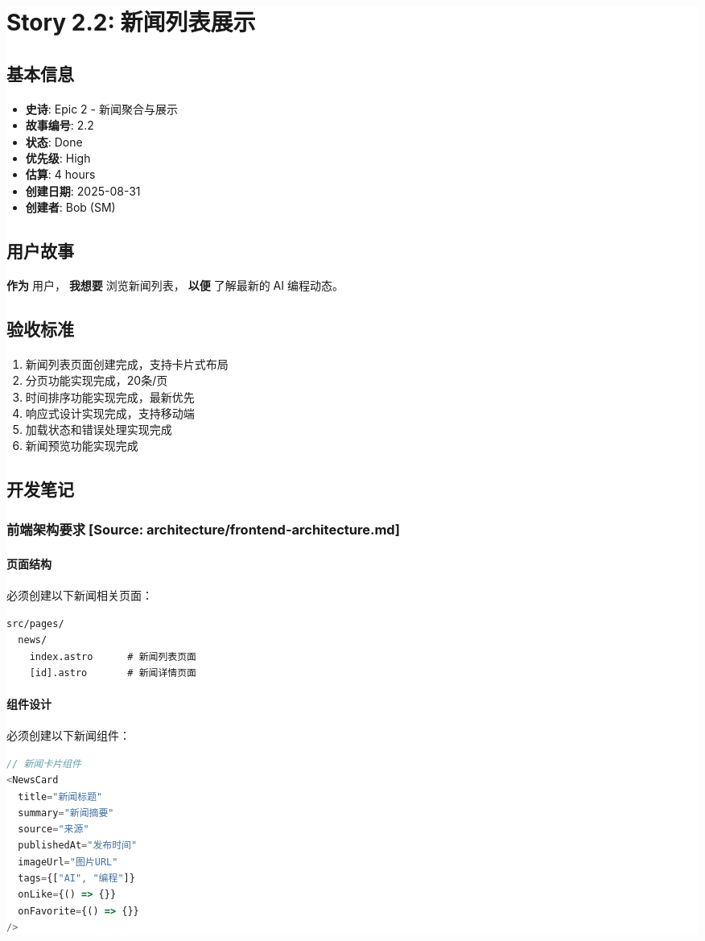 # Story 2.2: 新闻列表展示

## 基本信息

- **史诗**: Epic 2 - 新闻聚合与展示
- **故事编号**: 2.2
- **状态**: Done
- **优先级**: High
- **估算**: 4 hours
- **创建日期**: 2025-08-31
- **创建者**: Bob (SM)

## 用户故事

**作为** 用户，
**我想要** 浏览新闻列表，
**以便** 了解最新的 AI 编程动态。

## 验收标准

1. 新闻列表页面创建完成，支持卡片式布局
2. 分页功能实现完成，20条/页
3. 时间排序功能实现完成，最新优先
4. 响应式设计实现完成，支持移动端
5. 加载状态和错误处理实现完成
6. 新闻预览功能实现完成

## 开发笔记

### 前端架构要求 [Source: architecture/frontend-architecture.md]

#### 页面结构
必须创建以下新闻相关页面：
```
src/pages/
  news/
    index.astro      # 新闻列表页面
    [id].astro       # 新闻详情页面
```

#### 组件设计
必须创建以下新闻组件：
```javascript
// 新闻卡片组件
<NewsCard 
  title="新闻标题"
  summary="新闻摘要"
  source="来源"
  publishedAt="发布时间"
  imageUrl="图片URL"
  tags={["AI", "编程"]}
  onLike={() => {}}
  onFavorite={() => {}}
/>
```
